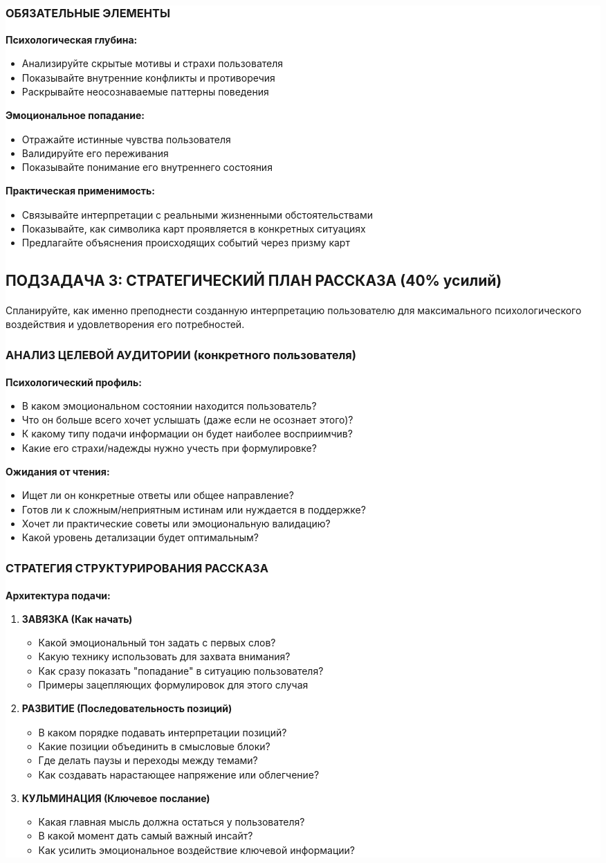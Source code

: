 ### ОБЯЗАТЕЛЬНЫЕ ЭЛЕМЕНТЫ

**Психологическая глубина:**
- Анализируйте скрытые мотивы и страхи пользователя
- Показывайте внутренние конфликты и противоречия
- Раскрывайте неосознаваемые паттерны поведения

**Эмоциональное попадание:**
- Отражайте истинные чувства пользователя
- Валидируйте его переживания
- Показывайте понимание его внутреннего состояния

**Практическая применимость:**
- Связывайте интерпретации с реальными жизненными обстоятельствами
- Показывайте, как символика карт проявляется в конкретных ситуациях
- Предлагайте объяснения происходящих событий через призму карт

## ПОДЗАДАЧА 3: СТРАТЕГИЧЕСКИЙ ПЛАН РАССКАЗА (40% усилий)

Спланируйте, как именно преподнести созданную интерпретацию пользователю для максимального психологического воздействия и удовлетворения его потребностей.

### АНАЛИЗ ЦЕЛЕВОЙ АУДИТОРИИ (конкретного пользователя)

**Психологический профиль:**
- В каком эмоциональном состоянии находится пользователь?
- Что он больше всего хочет услышать (даже если не осознает этого)?
- К какому типу подачи информации он будет наиболее восприимчив?
- Какие его страхи/надежды нужно учесть при формулировке?

**Ожидания от чтения:**
- Ищет ли он конкретные ответы или общее направление?
- Готов ли к сложным/неприятным истинам или нуждается в поддержке?
- Хочет ли практические советы или эмоциональную валидацию?
- Какой уровень детализации будет оптимальным?

### СТРАТЕГИЯ СТРУКТУРИРОВАНИЯ РАССКАЗА

**Архитектура подачи:**

1. **ЗАВЯЗКА (Как начать)**
   - Какой эмоциональный тон задать с первых слов?
   - Какую технику использовать для захвата внимания?
   - Как сразу показать "попадание" в ситуацию пользователя?
   - Примеры зацепляющих формулировок для этого случая

2. **РАЗВИТИЕ (Последовательность позиций)**
   - В каком порядке подавать интерпретации позиций?
   - Какие позиции объединить в смысловые блоки?
   - Где делать паузы и переходы между темами?
   - Как создавать нарастающее напряжение или облегчение?

3. **КУЛЬМИНАЦИЯ (Ключевое послание)**
   - Какая главная мысль должна остаться у пользователя?
   - В какой момент дать самый важный инсайт?
   - Как усилить эмоциональное воздействие ключевой информации?
